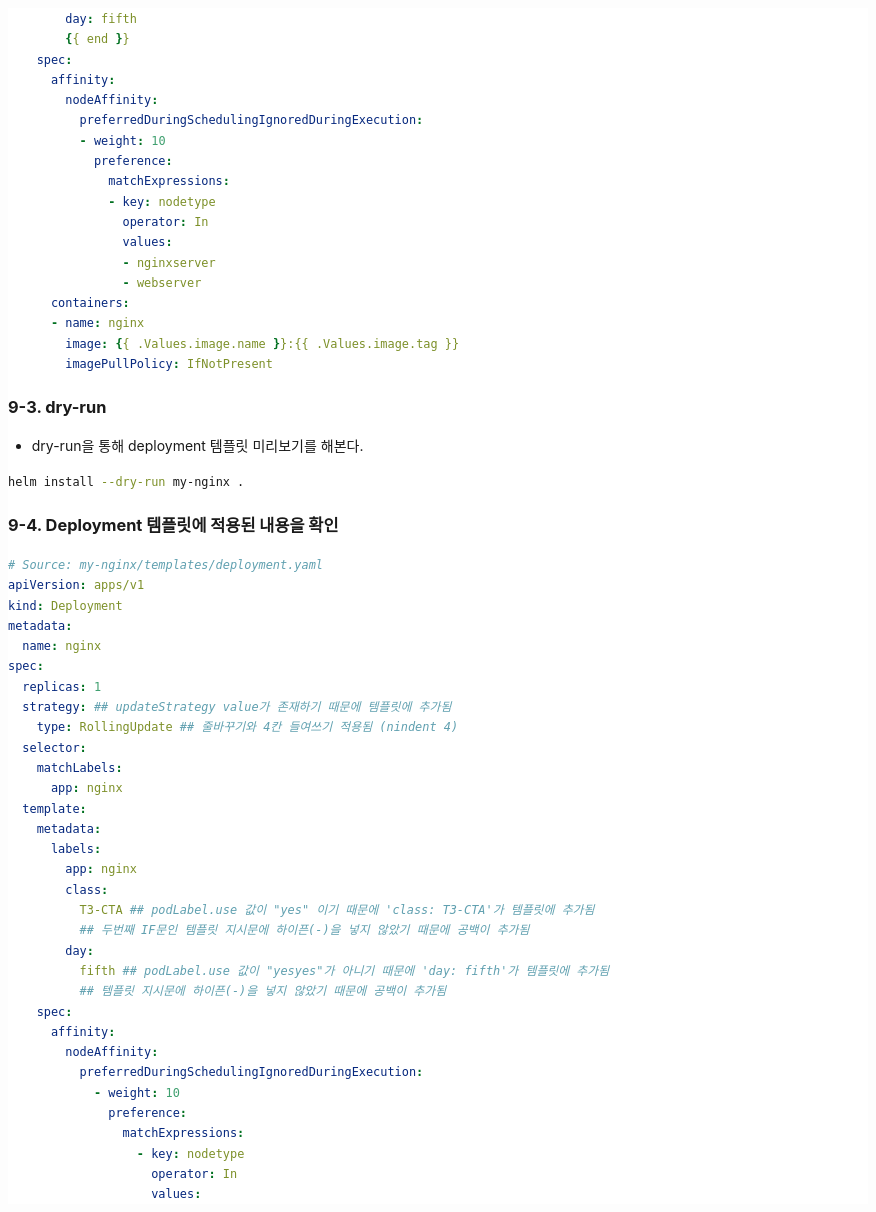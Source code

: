 ```yaml
        day: fifth
        {{ end }}
    spec:
      affinity:
        nodeAffinity:
          preferredDuringSchedulingIgnoredDuringExecution:
          - weight: 10
            preference:
              matchExpressions:
              - key: nodetype
                operator: In
                values:
                - nginxserver
                - webserver
      containers:
      - name: nginx
        image: {{ .Values.image.name }}:{{ .Values.image.tag }}
        imagePullPolicy: IfNotPresent
```

  

### 9-3. dry-run

- dry-run을 통해 deployment 템플릿 미리보기를 해본다.

```bash
helm install --dry-run my-nginx .
```

### 9-4. Deployment 템플릿에 적용된 내용을 확인

```yaml
# Source: my-nginx/templates/deployment.yaml
apiVersion: apps/v1
kind: Deployment
metadata:
  name: nginx
spec:
  replicas: 1
  strategy: ## updateStrategy value가 존재하기 때문에 템플릿에 추가됨
    type: RollingUpdate ## 줄바꾸기와 4칸 들여쓰기 적용됨 (nindent 4)
  selector:
    matchLabels:
      app: nginx
  template:
    metadata:
      labels:
        app: nginx
        class:
          T3-CTA ## podLabel.use 값이 "yes" 이기 때문에 'class: T3-CTA'가 템플릿에 추가됨
          ## 두번째 IF문인 템플릿 지시문에 하이픈(-)을 넣지 않았기 때문에 공백이 추가됨
        day:
          fifth ## podLabel.use 값이 "yesyes"가 아니기 때문에 'day: fifth'가 템플릿에 추가됨
          ## 템플릿 지시문에 하이픈(-)을 넣지 않았기 때문에 공백이 추가됨
    spec:
      affinity:
        nodeAffinity:
          preferredDuringSchedulingIgnoredDuringExecution:
            - weight: 10
              preference:
                matchExpressions:
                  - key: nodetype
                    operator: In
                    values:
```
